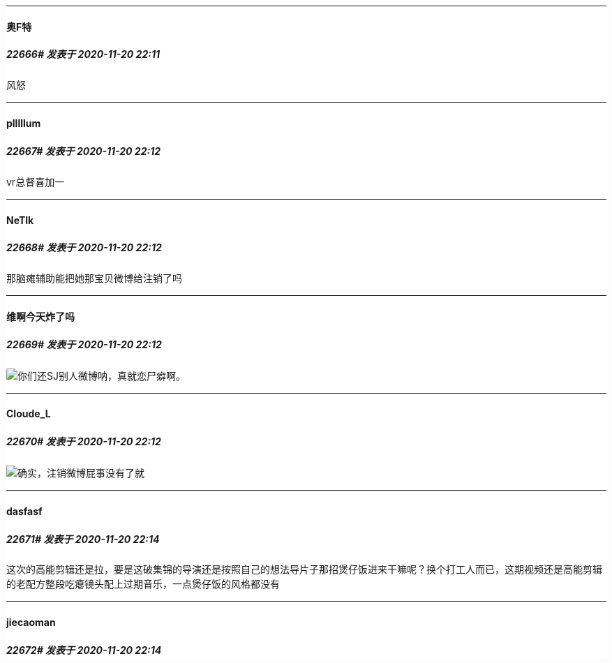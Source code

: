 *****

####  奥F特  
##### 22666#       发表于 2020-11-20 22:11


风怒


*****

####  plllllum  
##### 22667#       发表于 2020-11-20 22:12


vr总督喜加一


*****

####  NeTlk  
##### 22668#       发表于 2020-11-20 22:12


那脑瘫辅助能把她那宝贝微博给注销了吗


*****

####  维啊今天炸了吗  
##### 22669#       发表于 2020-11-20 22:12


<img src="https://static.saraba1st.com/image/smiley/face2017/067.png" referrerpolicy="no-referrer">你们还SJ别人微博呐，真就恋尸癖啊。


*****

####  Cloude_L  
##### 22670#       发表于 2020-11-20 22:12


<img src="https://static.saraba1st.com/image/smiley/face2017/067.png" referrerpolicy="no-referrer">确实，注销微博屁事没有了就


*****

####  dasfasf  
##### 22671#       发表于 2020-11-20 22:14


这次的高能剪辑还是拉，要是这破集锦的导演还是按照自己的想法导片子那招煲仔饭进来干嘛呢？换个打工人而已，这期视频还是高能剪辑的老配方整段吃瘪镜头配上过期音乐，一点煲仔饭的风格都没有


*****

####  jiecaoman  
##### 22672#       发表于 2020-11-20 22:14
